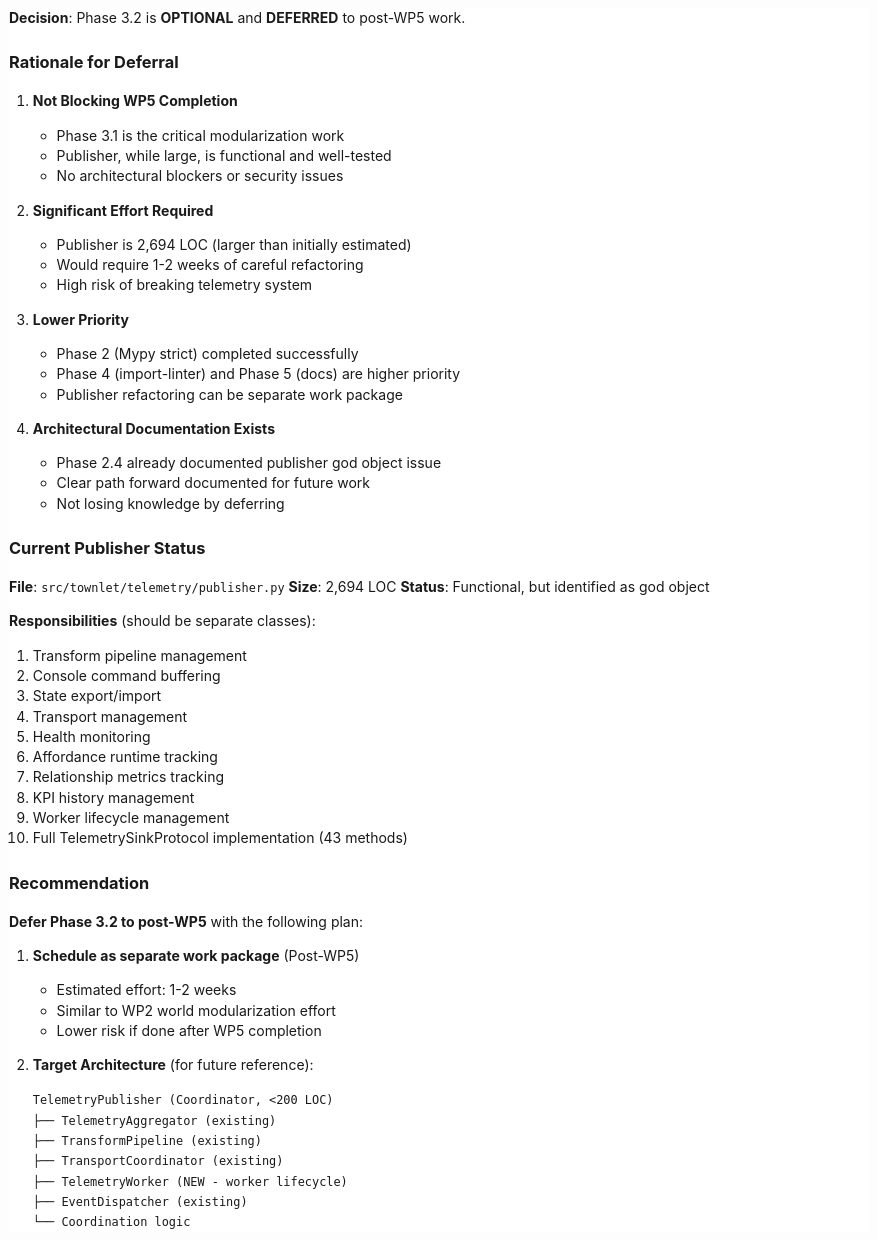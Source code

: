 **Decision**: Phase 3.2 is **OPTIONAL** and **DEFERRED** to post-WP5 work.

### Rationale for Deferral

1. **Not Blocking WP5 Completion**
   - Phase 3.1 is the critical modularization work
   - Publisher, while large, is functional and well-tested
   - No architectural blockers or security issues

2. **Significant Effort Required**
   - Publisher is 2,694 LOC (larger than initially estimated)
   - Would require 1-2 weeks of careful refactoring
   - High risk of breaking telemetry system

3. **Lower Priority**
   - Phase 2 (Mypy strict) completed successfully
   - Phase 4 (import-linter) and Phase 5 (docs) are higher priority
   - Publisher refactoring can be separate work package

4. **Architectural Documentation Exists**
   - Phase 2.4 already documented publisher god object issue
   - Clear path forward documented for future work
   - Not losing knowledge by deferring

### Current Publisher Status

**File**: `src/townlet/telemetry/publisher.py`
**Size**: 2,694 LOC
**Status**: Functional, but identified as god object

**Responsibilities** (should be separate classes):
1. Transform pipeline management
2. Console command buffering
3. State export/import
4. Transport management
5. Health monitoring
6. Affordance runtime tracking
7. Relationship metrics tracking
8. KPI history management
9. Worker lifecycle management
10. Full TelemetrySinkProtocol implementation (43 methods)

### Recommendation

**Defer Phase 3.2 to post-WP5** with the following plan:

1. **Schedule as separate work package** (Post-WP5)
   - Estimated effort: 1-2 weeks
   - Similar to WP2 world modularization effort
   - Lower risk if done after WP5 completion

2. **Target Architecture** (for future reference):
   ```
   TelemetryPublisher (Coordinator, <200 LOC)
   ├── TelemetryAggregator (existing)
   ├── TransformPipeline (existing)
   ├── TransportCoordinator (existing)
   ├── TelemetryWorker (NEW - worker lifecycle)
   ├── EventDispatcher (existing)
   └── Coordination logic
   ```
